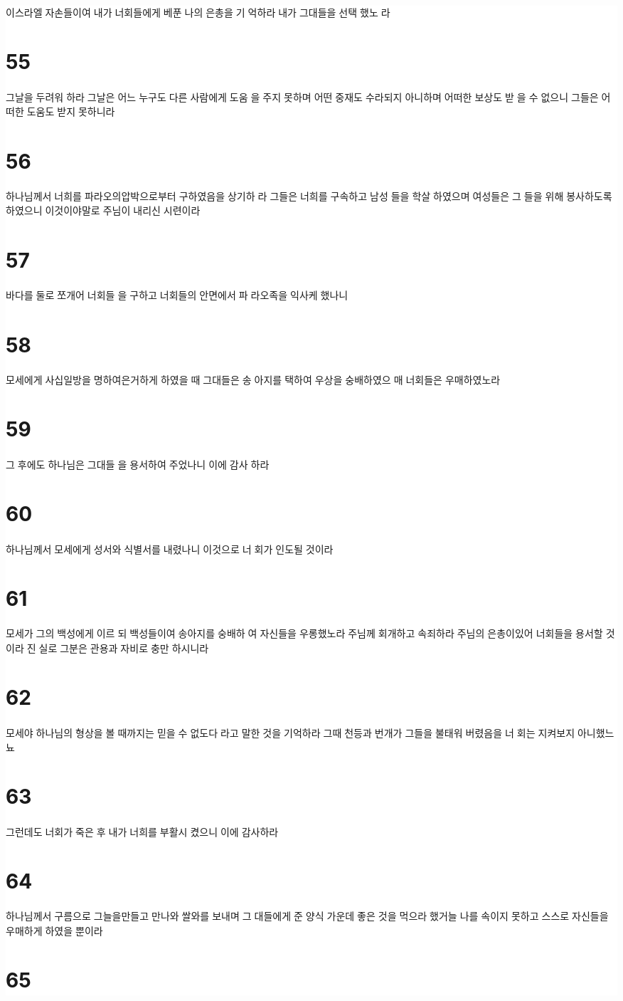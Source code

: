 이스라엘 자손들이여 내가 너회들에게 베푼 나의 은총을 기 억하라 내가 그대들을 선택 했노 라

# 55

그날을 두려워 하라 그날은 어느 누구도 다른 사람에게 도움 을 주지 못하며 어떤 중재도 수라되지 아니하며 어떠한 보상도 받 을 수 없으니 그들은 어떠한 도움도 받지 못하니라

# 56

하나님께서 너희를 파라오의압박으로부터 구하였음을 상기하 라 그들은 너희를 구속하고 남성 들을 학살 하였으며 여성들은 그 들을 위해 봉사하도록 하였으니 이것이야말로 주님이 내리신 시련이라

# 57

바다를 둘로 쪼개어 너회들 을 구하고 너회들의 안면에서 파 라오족을 익사케 했나니

# 58

모세에게 사십일방을 명하여은거하게 하였을 때 그대들은 송 아지를 택하여 우상을 숭배하였으 매 너회들은 우매하였노라

# 59

그 후에도 하나님은 그대들 을 용서하여 주었나니 이에 감사 하라

# 60

하나님께서 모세에게 성서와 식별서를 내렸나니 이것으로 너 회가 인도될 것이라

# 61

모세가 그의 백성에게 이르 되 백성들이여 송아지를 숭배하 여 자신들을 우롱했노라 주님께 회개하고 속죄하라 주님의 은총이있어 너회들을 용서할 것이라 진 실로 그분은 관용과 자비로 충만 하시니라

# 62

모세야 하나님의 형상을 볼 때까지는 믿을 수 없도다 라고 말한 것을 기억하라 그때 천등과 번개가 그들을 불태워 버렸음을 너 회는 지켜보지 아니했느뇨

# 63

그런데도 너회가 죽은 후 내가 너희를 부활시 켰으니 이에 감사하라

# 64

하나님께서 구름으로 그늘을만들고 만나와 쌀와를 보내며 그 대들에게 준 양식 가운데 좋은 것을 먹으라 했거늘 나를 속이지 못하고 스스로 자신들을 우매하게 하였을 뿐이라

# 65
